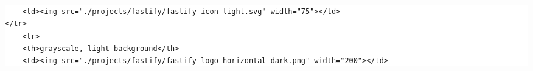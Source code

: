         <td><img src="./projects/fastify/fastify-icon-light.svg" width="75"></td>
    </tr>
        <tr>
        <th>grayscale, light background</th>
        <td><img src="./projects/fastify/fastify-logo-horizontal-dark.png" width="200"></td>